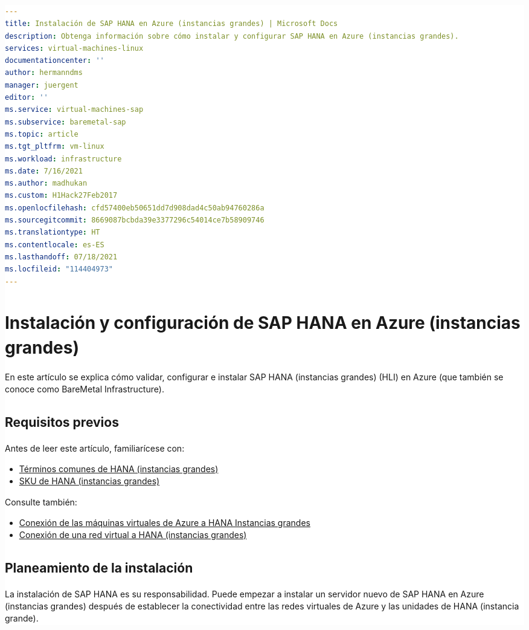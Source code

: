 ```yaml
---
title: Instalación de SAP HANA en Azure (instancias grandes) | Microsoft Docs
description: Obtenga información sobre cómo instalar y configurar SAP HANA en Azure (instancias grandes).
services: virtual-machines-linux
documentationcenter: ''
author: hermanndms
manager: juergent
editor: ''
ms.service: virtual-machines-sap
ms.subservice: baremetal-sap
ms.topic: article
ms.tgt_pltfrm: vm-linux
ms.workload: infrastructure
ms.date: 7/16/2021
ms.author: madhukan
ms.custom: H1Hack27Feb2017
ms.openlocfilehash: cfd57400eb50651dd7d908dad4c50ab94760286a
ms.sourcegitcommit: 8669087bcbda39e3377296c54014ce7b58909746
ms.translationtype: HT
ms.contentlocale: es-ES
ms.lasthandoff: 07/18/2021
ms.locfileid: "114404973"
---
```

# <a name="install-and-configure-sap-hana-large-instances-on-azure"></a>Instalación y configuración de SAP HANA en Azure (instancias grandes)

En este artículo se explica cómo validar, configurar e instalar SAP HANA (instancias grandes) (HLI) en Azure (que también se conoce como BareMetal Infrastructure).

## <a name="prerequisites"></a>Requisitos previos

Antes de leer este artículo, familiarícese con:
- [Términos comunes de HANA (instancias grandes)](hana-know-terms.md)
- [SKU de HANA (instancias grandes)](hana-available-skus.md)

Consulte también:
- [Conexión de las máquinas virtuales de Azure a HANA Instancias grandes](hana-connect-azure-vm-large-instances.md)
- [Conexión de una red virtual a HANA (instancias grandes)](hana-connect-vnet-express-route.md)

## <a name="planning-your-installation"></a>Planeamiento de la instalación

La instalación de SAP HANA es su responsabilidad. Puede empezar a instalar un servidor nuevo de SAP HANA en Azure (instancias grandes) después de establecer la conectividad entre las redes virtuales de Azure y las unidades de HANA (instancia grande). 

